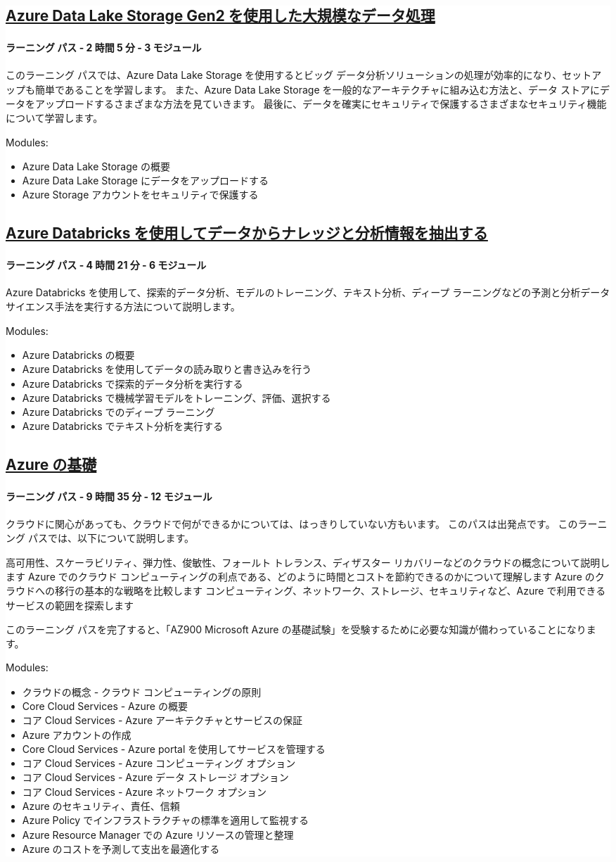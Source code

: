 ## [Azure Data Lake Storage Gen2 を使用した大規模なデータ処理](https://docs.microsoft.com/ja-jp/learn/paths/data-processing-with-azure-adls)
#### ラーニング パス - 2 時間 5 分 - 3 モジュール
このラーニング パスでは、Azure Data Lake Storage を使用するとビッグ データ分析ソリューションの処理が効率的になり、セットアップも簡単であることを学習します。 また、Azure Data Lake Storage を一般的なアーキテクチャに組み込む方法と、データ ストアにデータをアップロードするさまざまな方法を見ていきます。 最後に、データを確実にセキュリティで保護するさまざまなセキュリティ機能について学習します。


Modules:
- Azure Data Lake Storage の概要
- Azure Data Lake Storage にデータをアップロードする
- Azure Storage アカウントをセキュリティで保護する

## [Azure Databricks を使用してデータからナレッジと分析情報を抽出する](https://docs.microsoft.com/ja-jp/learn/paths/data-science)
#### ラーニング パス - 4 時間 21 分 - 6 モジュール
Azure Databricks を使用して、探索的データ分析、モデルのトレーニング、テキスト分析、ディープ ラーニングなどの予測と分析データ サイエンス手法を実行する方法について説明します。


Modules:
- Azure Databricks の概要
- Azure Databricks を使用してデータの読み取りと書き込みを行う
- Azure Databricks で探索的データ分析を実行する
- Azure Databricks で機械学習モデルをトレーニング、評価、選択する
- Azure Databricks でのディープ ラーニング
- Azure Databricks でテキスト分析を実行する

## [Azure の基礎](https://docs.microsoft.com/ja-jp/learn/paths/azure-fundamentals)
#### ラーニング パス - 9 時間 35 分 - 12 モジュール
クラウドに関心があっても、クラウドで何ができるかについては、はっきりしていない方もいます。 このパスは出発点です。
このラーニング パスでは、以下について説明します。

高可用性、スケーラビリティ、弾力性、俊敏性、フォールト トレランス、ディザスター リカバリーなどのクラウドの概念について説明します
Azure でのクラウド コンピューティングの利点である、どのように時間とコストを節約できるのかについて理解します
Azure のクラウドへの移行の基本的な戦略を比較します
コンピューティング、ネットワーク、ストレージ、セキュリティなど、Azure で利用できるサービスの範囲を探索します

このラーニング パスを完了すると、「AZ900 Microsoft Azure の基礎試験」を受験するために必要な知識が備わっていることになります。


Modules:
- クラウドの概念 - クラウド コンピューティングの原則
- Core Cloud Services - Azure の概要
- コア Cloud Services - Azure アーキテクチャとサービスの保証
- Azure アカウントの作成
- Core Cloud Services - Azure portal を使用してサービスを管理する
- コア Cloud Services - Azure コンピューティング オプション
- コア Cloud Services - Azure データ ストレージ オプション
- コア Cloud Services - Azure ネットワーク オプション
- Azure のセキュリティ、責任、信頼
- Azure Policy でインフラストラクチャの標準を適用して監視する
- Azure Resource Manager での Azure リソースの管理と整理
- Azure のコストを予測して支出を最適化する
